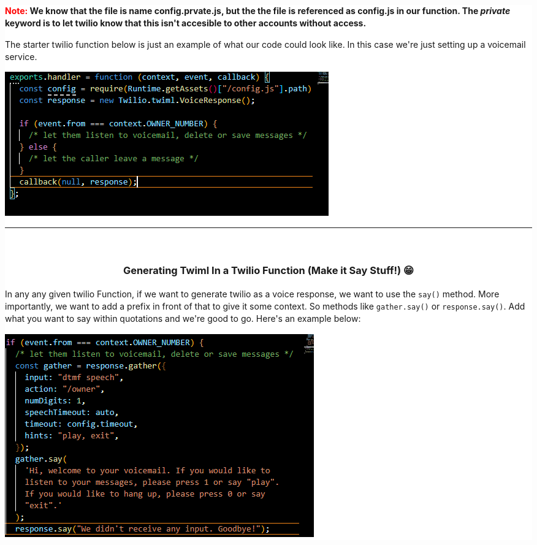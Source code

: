 **<font color="red">Note:</font> We know that the file is name config.prvate.js, but the the file is referenced as config.js in our function. The *private* keyword is to let twilio know that this isn't accesible to other accounts without access.**

The starter twilio function below is just an example of what our code could look like. In this case we're just setting up a voicemail service.

![alt-text](/photo-examples/TWILIO-FUNC-EXAMPLE.PNG)
</br>

---

</br>

### <p style = 'text-align:center'>Generating Twiml In a Twilio Function (Make it Say Stuff!) :grin:</p>

In any any given twilio Function, if we want to generate twilio as a voice response, we want to use the `say()` method. More importantly, we want to add a prefix in front of that to give it some context. So methods like `gather.say()` or `response.say()`. Add what you want to say within quotations and we're good to go. Here's an example below:

![alt-text](/photo-examples/TWILIO-FUNC-EXAMPLE-2.PNG)
